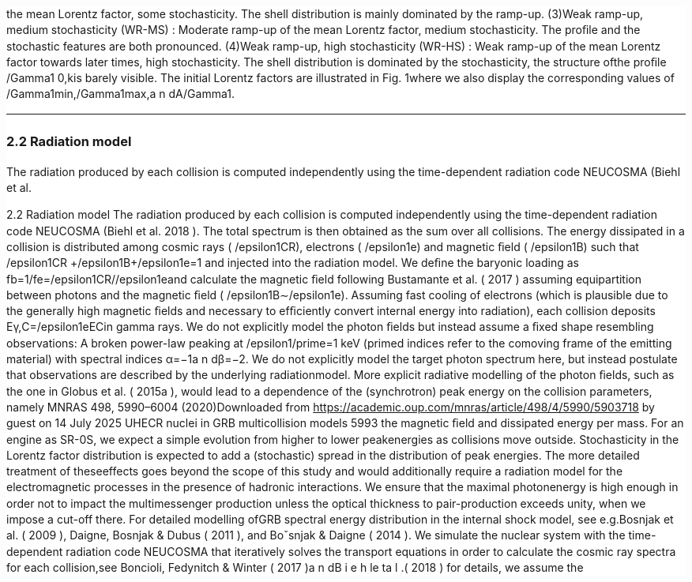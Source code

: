 the mean Lorentz factor, some stochasticity. The shell distribution is
mainly dominated by the ramp-up.
(3)Weak ramp-up, medium stochasticity (WR-MS) : Moderate
ramp-up of the mean Lorentz factor, medium stochasticity. The
proﬁle and the stochastic features are both pronounced.
(4)Weak ramp-up, high stochasticity (WR-HS) : Weak ramp-up of
the mean Lorentz factor towards later times, high stochasticity. The
shell distribution is dominated by the stochasticity, the structure ofthe proﬁle /Gamma1
0,kis barely visible.
The initial Lorentz factors are illustrated in Fig. 1where we also
display the corresponding values of /Gamma1min,/Gamma1max,a n dA/Gamma1.

---

### 2.2 Radiation model
The radiation produced by each collision is computed independently
using the time-dependent radiation code NEUCOSMA (Biehl et al.

2.2 Radiation model
The radiation produced by each collision is computed independently
using the time-dependent radiation code NEUCOSMA (Biehl et al.
2018 ). The total spectrum is then obtained as the sum over all
collisions. The energy dissipated in a collision is distributed among
cosmic rays ( /epsilon1CR), electrons ( /epsilon1e) and magnetic ﬁeld ( /epsilon1B) such that /epsilon1CR
+/epsilon1B+/epsilon1e=1 and injected into the radiation model. We deﬁne the
baryonic loading as fb=1/fe=/epsilon1CR//epsilon1eand calculate the magnetic ﬁeld
following Bustamante et al. ( 2017 ) assuming equipartition between
photons and the magnetic ﬁeld ( /epsilon1B∼/epsilon1e).
Assuming fast cooling of electrons (which is plausible due to the
generally high magnetic ﬁelds and necessary to efﬁciently convert
internal energy into radiation), each collision deposits Eγ,C=/epsilon1eECin
gamma rays. We do not explicitly model the photon ﬁelds but instead
assume a ﬁxed shape resembling observations: A broken power-law
peaking at /epsilon1/prime=1 keV (primed indices refer to the comoving frame of
the emitting material) with spectral indices α=−1a n dβ=−2. We
do not explicitly model the target photon spectrum here, but instead
postulate that observations are described by the underlying radiationmodel. More explicit radiative modelling of the photon ﬁelds, such
as the one in Globus et al. ( 2015a ), would lead to a dependence of
the (synchrotron) peak energy on the collision parameters, namely
MNRAS 498, 5990–6004 (2020)Downloaded from https://academic.oup.com/mnras/article/498/4/5990/5903718 by guest on 14 July 2025
UHECR nuclei in GRB multicollision models 5993
the magnetic ﬁeld and dissipated energy per mass. For an engine
as SR-0S, we expect a simple evolution from higher to lower peakenergies as collisions move outside. Stochasticity in the Lorentz
factor distribution is expected to add a (stochastic) spread in the
distribution of peak energies. The more detailed treatment of theseeffects goes beyond the scope of this study and would additionally
require a radiation model for the electromagnetic processes in the
presence of hadronic interactions. We ensure that the maximal photonenergy is high enough in order not to impact the multimessenger
production unless the optical thickness to pair-production exceeds
unity, when we impose a cut-off there. For detailed modelling ofGRB spectral energy distribution in the internal shock model, see
e.g.Bosnjak et al. ( 2009 ), Daigne, Bosnjak & Dubus ( 2011 ), and
Boˇsnjak & Daigne ( 2014 ).
We simulate the nuclear system with the time-dependent radiation
code
NEUCOSMA that iteratively solves the transport equations
in order to calculate the cosmic ray spectra for each collision,see Boncioli, Fedynitch & Winter ( 2017 )a n dB i e h le ta l .( 2018 )
for details, we assume the